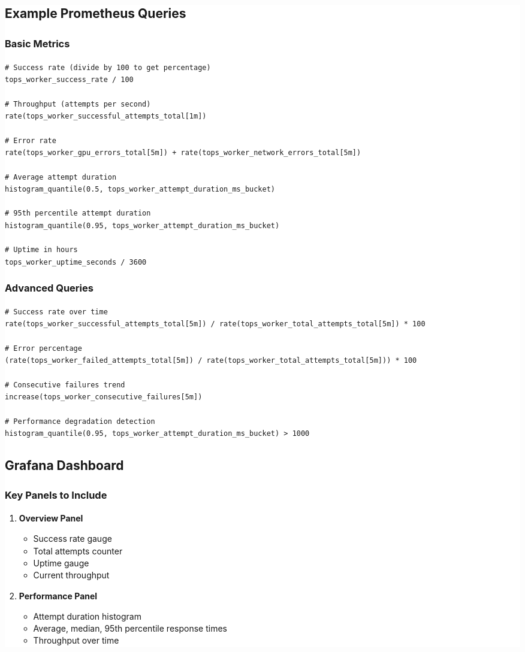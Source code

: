 ## Example Prometheus Queries

### Basic Metrics
```promql
# Success rate (divide by 100 to get percentage)
tops_worker_success_rate / 100

# Throughput (attempts per second)
rate(tops_worker_successful_attempts_total[1m])

# Error rate
rate(tops_worker_gpu_errors_total[5m]) + rate(tops_worker_network_errors_total[5m])

# Average attempt duration
histogram_quantile(0.5, tops_worker_attempt_duration_ms_bucket)

# 95th percentile attempt duration
histogram_quantile(0.95, tops_worker_attempt_duration_ms_bucket)

# Uptime in hours
tops_worker_uptime_seconds / 3600
```

### Advanced Queries
```promql
# Success rate over time
rate(tops_worker_successful_attempts_total[5m]) / rate(tops_worker_total_attempts_total[5m]) * 100

# Error percentage
(rate(tops_worker_failed_attempts_total[5m]) / rate(tops_worker_total_attempts_total[5m])) * 100

# Consecutive failures trend
increase(tops_worker_consecutive_failures[5m])

# Performance degradation detection
histogram_quantile(0.95, tops_worker_attempt_duration_ms_bucket) > 1000
```

## Grafana Dashboard

### Key Panels to Include

1. **Overview Panel**
   - Success rate gauge
   - Total attempts counter
   - Uptime gauge
   - Current throughput

2. **Performance Panel**
   - Attempt duration histogram
   - Average, median, 95th percentile response times
   - Throughput over time
